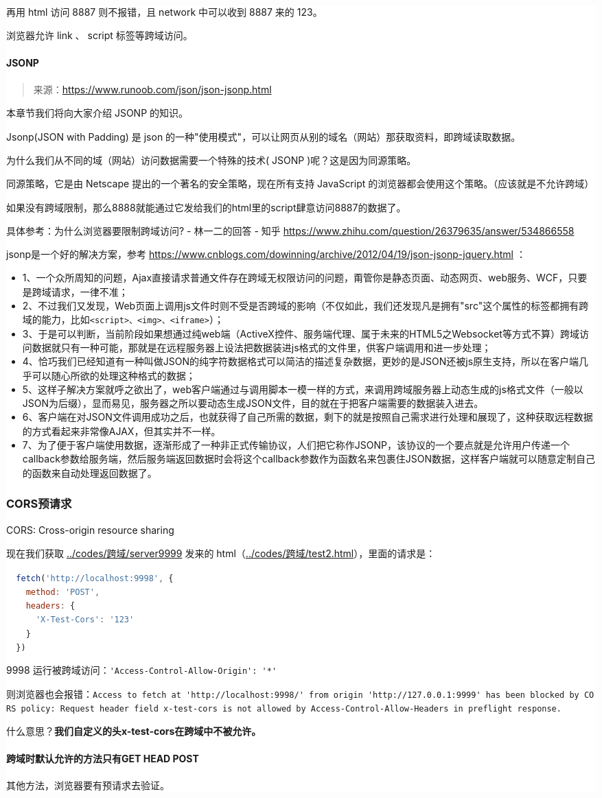 再用 html 访问 8887 则不报错，且 network 中可以收到 8887 来的 123。

浏览器允许 link 、 script 标签等跨域访问。

#### JSONP
> 来源：https://www.runoob.com/json/json-jsonp.html

本章节我们将向大家介绍 JSONP 的知识。

Jsonp(JSON with Padding) 是 json 的一种"使用模式"，可以让网页从别的域名（网站）那获取资料，即跨域读取数据。

为什么我们从不同的域（网站）访问数据需要一个特殊的技术( JSONP )呢？这是因为同源策略。

同源策略，它是由 Netscape 提出的一个著名的安全策略，现在所有支持 JavaScript 的浏览器都会使用这个策略。（应该就是不允许跨域）

如果没有跨域限制，那么8888就能通过它发给我们的html里的script肆意访问8887的数据了。

具体参考：为什么浏览器要限制跨域访问? - 林一二的回答 - 知乎 https://www.zhihu.com/question/26379635/answer/534866558

jsonp是一个好的解决方案，参考 https://www.cnblogs.com/dowinning/archive/2012/04/19/json-jsonp-jquery.html ：
- 1、一个众所周知的问题，Ajax直接请求普通文件存在跨域无权限访问的问题，甭管你是静态页面、动态网页、web服务、WCF，只要是跨域请求，一律不准；
- 2、不过我们又发现，Web页面上调用js文件时则不受是否跨域的影响（不仅如此，我们还发现凡是拥有"src"这个属性的标签都拥有跨域的能力，比如`<script>、<img>、<iframe>`）；
- 3、于是可以判断，当前阶段如果想通过纯web端（ActiveX控件、服务端代理、属于未来的HTML5之Websocket等方式不算）跨域访问数据就只有一种可能，那就是在远程服务器上设法把数据装进js格式的文件里，供客户端调用和进一步处理；
- 4、恰巧我们已经知道有一种叫做JSON的纯字符数据格式可以简洁的描述复杂数据，更妙的是JSON还被js原生支持，所以在客户端几乎可以随心所欲的处理这种格式的数据；
- 5、这样子解决方案就呼之欲出了，web客户端通过与调用脚本一模一样的方式，来调用跨域服务器上动态生成的js格式文件（一般以JSON为后缀），显而易见，服务器之所以要动态生成JSON文件，目的就在于把客户端需要的数据装入进去。
- 6、客户端在对JSON文件调用成功之后，也就获得了自己所需的数据，剩下的就是按照自己需求进行处理和展现了，这种获取远程数据的方式看起来非常像AJAX，但其实并不一样。
- 7、为了便于客户端使用数据，逐渐形成了一种非正式传输协议，人们把它称作JSONP，该协议的一个要点就是允许用户传递一个callback参数给服务端，然后服务端返回数据时会将这个callback参数作为函数名来包裹住JSON数据，这样客户端就可以随意定制自己的函数来自动处理返回数据了。

### CORS预请求
CORS: Cross-origin resource sharing

现在我们获取 [../codes/跨域/server9999](../codes/跨域/server9999) 发来的 html（[../codes/跨域/test2.html](../codes/跨域/test2.html)），里面的请求是：
```js
  fetch('http://localhost:9998', {
    method: 'POST',
    headers: {
      'X-Test-Cors': '123'
    }
  })
```

9998 运行被跨域访问：`'Access-Control-Allow-Origin': '*'`

则浏览器也会报错：`Access to fetch at 'http://localhost:9998/' from origin 'http://127.0.0.1:9999' has been blocked by CORS policy: Request header field x-test-cors is not allowed by Access-Control-Allow-Headers in preflight response.`

什么意思？**我们自定义的头x-test-cors在跨域中不被允许。**

#### 跨域时默认允许的方法只有GET HEAD POST

其他方法，浏览器要有预请求去验证。

